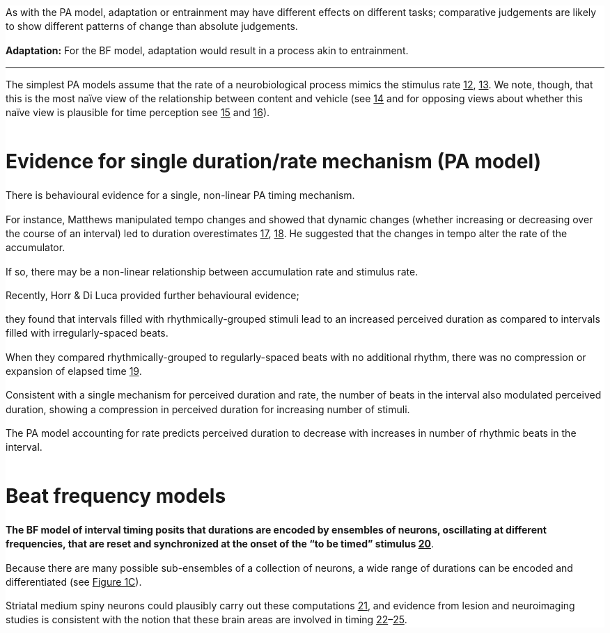 As with the PA model, adaptation or entrainment may have different effects on different tasks; comparative judgements are likely to show different patterns of change than absolute judgements.

**Adaptation:** For the BF model, adaptation would result in a process akin to entrainment.

---

The simplest PA models assume that the rate of a neurobiological process mimics the stimulus rate [12](https://www.ncbi.nlm.nih.gov/pmc/articles/PMC4898886/#R12), [13](https://www.ncbi.nlm.nih.gov/pmc/articles/PMC4898886/#R13). We note, though, that this is the most naïve view of the relationship between content and vehicle (see [14](https://www.ncbi.nlm.nih.gov/pmc/articles/PMC4898886/#R14) and for opposing views about whether this naïve view is plausible for time perception see [15](https://www.ncbi.nlm.nih.gov/pmc/articles/PMC4898886/#R15) and [16](https://www.ncbi.nlm.nih.gov/pmc/articles/PMC4898886/#R16)).

# Evidence for single duration/rate mechanism (PA model)

There is behavioural evidence for a single, non-linear PA timing mechanism. 

For instance, Matthews manipulated tempo changes and showed that dynamic changes (whether increasing or decreasing over the course of an interval) led to duration overestimates [17](https://www.ncbi.nlm.nih.gov/pmc/articles/PMC4898886/#R17), [18](https://www.ncbi.nlm.nih.gov/pmc/articles/PMC4898886/#R18). He suggested that the changes in tempo alter the rate of the accumulator. 

If so, there may be a non-linear relationship between accumulation rate and stimulus rate.

Recently, Horr & Di Luca provided further behavioural evidence; 

they found that intervals filled with rhythmically-grouped stimuli lead to an increased perceived duration as compared to intervals filled with irregularly-spaced beats. 

When they compared rhythmically-grouped to regularly-spaced beats with no additional rhythm, there was no compression or expansion of elapsed time [19](https://www.ncbi.nlm.nih.gov/pmc/articles/PMC4898886/#R19). 

Consistent with a single mechanism for perceived duration and rate, the number of beats in the interval also modulated perceived duration, showing a compression in perceived duration for increasing number of stimuli. 

The PA model accounting for rate predicts perceived duration to decrease with increases in number of rhythmic beats in the interval.

# Beat frequency models
**The BF model of interval timing posits that durations are encoded by ensembles of neurons, oscillating at different frequencies, that are reset and synchronized at the onset of the “to be timed” stimulus [20](https://www.ncbi.nlm.nih.gov/pmc/articles/PMC4898886/#R20)**. 

Because there are many possible sub-ensembles of a collection of neurons, a wide range of durations can be encoded and differentiated (see [Figure 1C](https://www.ncbi.nlm.nih.gov/pmc/articles/PMC4898886/figure/F1/)). 

Striatal medium spiny neurons could plausibly carry out these computations [21](https://www.ncbi.nlm.nih.gov/pmc/articles/PMC4898886/#R21), and evidence from lesion and neuroimaging studies is consistent with the notion that these brain areas are involved in timing [22](https://www.ncbi.nlm.nih.gov/pmc/articles/PMC4898886/#R22)–[25](https://www.ncbi.nlm.nih.gov/pmc/articles/PMC4898886/#R25). 
